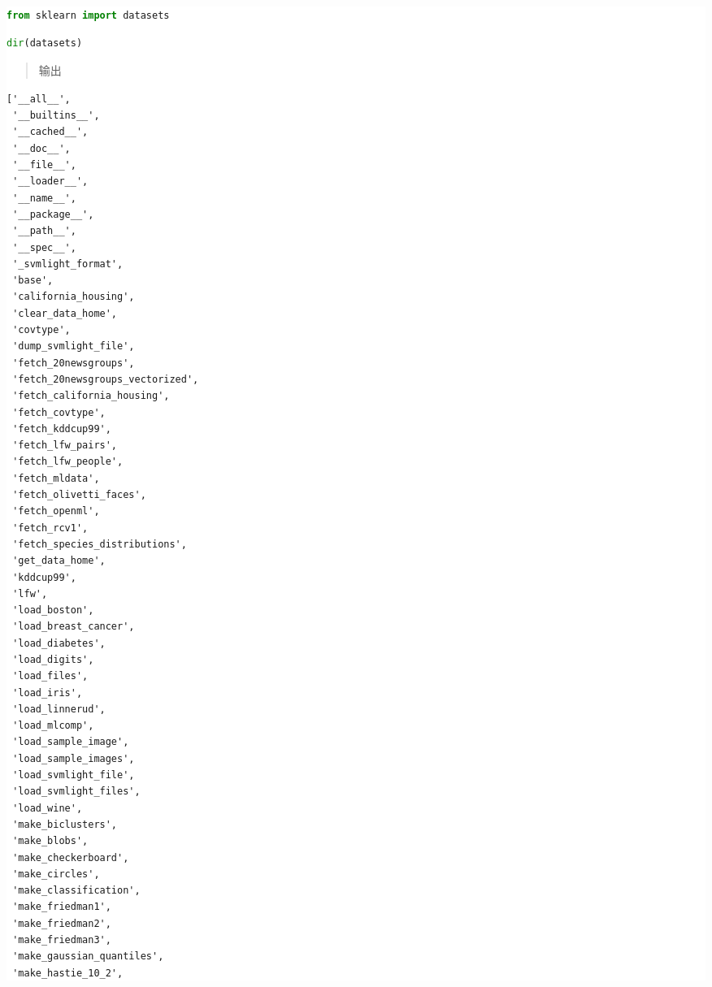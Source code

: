 
```python
from sklearn import datasets
```


```python
dir(datasets)
```

> 输出


    ['__all__',
     '__builtins__',
     '__cached__',
     '__doc__',
     '__file__',
     '__loader__',
     '__name__',
     '__package__',
     '__path__',
     '__spec__',
     '_svmlight_format',
     'base',
     'california_housing',
     'clear_data_home',
     'covtype',
     'dump_svmlight_file',
     'fetch_20newsgroups',
     'fetch_20newsgroups_vectorized',
     'fetch_california_housing',
     'fetch_covtype',
     'fetch_kddcup99',
     'fetch_lfw_pairs',
     'fetch_lfw_people',
     'fetch_mldata',
     'fetch_olivetti_faces',
     'fetch_openml',
     'fetch_rcv1',
     'fetch_species_distributions',
     'get_data_home',
     'kddcup99',
     'lfw',
     'load_boston',
     'load_breast_cancer',
     'load_diabetes',
     'load_digits',
     'load_files',
     'load_iris',
     'load_linnerud',
     'load_mlcomp',
     'load_sample_image',
     'load_sample_images',
     'load_svmlight_file',
     'load_svmlight_files',
     'load_wine',
     'make_biclusters',
     'make_blobs',
     'make_checkerboard',
     'make_circles',
     'make_classification',
     'make_friedman1',
     'make_friedman2',
     'make_friedman3',
     'make_gaussian_quantiles',
     'make_hastie_10_2',